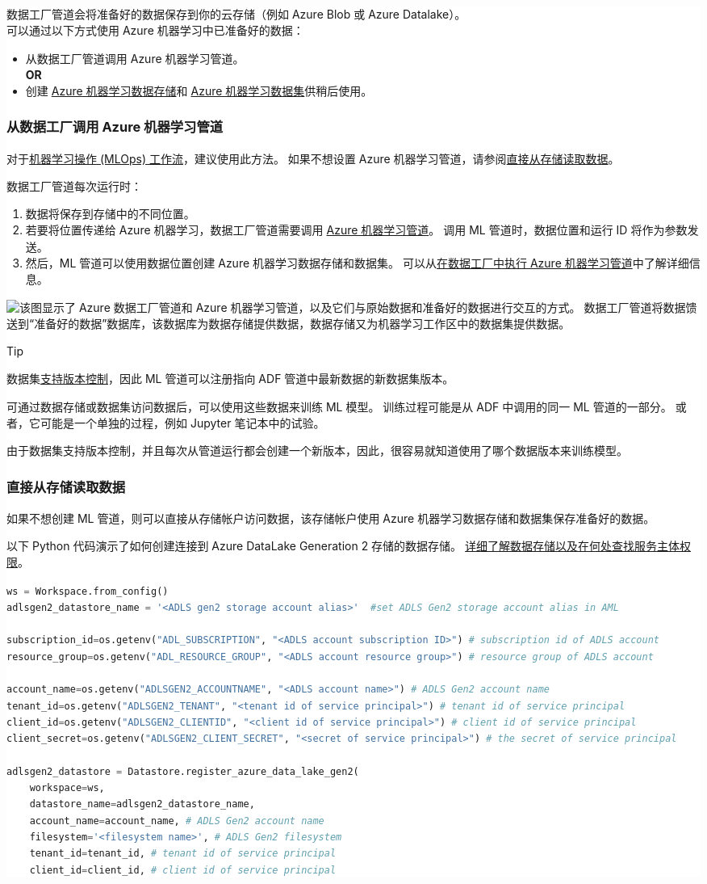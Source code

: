 数据工厂管道会将准备好的数据保存到你的云存储（例如 Azure Blob 或 Azure Datalake）。 <br>
可以通过以下方式使用 Azure 机器学习中已准备好的数据： 

* 从数据工厂管道调用 Azure 机器学习管道。<br>**OR**
* 创建 [Azure 机器学习数据存储](how-to-access-data.md#create-and-register-datastores)和 [Azure 机器学习数据集](how-to-create-register-datasets.md)供稍后使用。

### <a name="invoke-azure-machine-learning-pipeline-from-data-factory"></a>从数据工厂调用 Azure 机器学习管道

对于[机器学习操作 (MLOps) 工作流](concept-model-management-and-deployment.md#what-is-mlops)，建议使用此方法。 如果不想设置 Azure 机器学习管道，请参阅[直接从存储读取数据](#read-data-directly-from-storage)。

数据工厂管道每次运行时： 

1. 数据将保存到存储中的不同位置。 
1. 若要将位置传递给 Azure 机器学习，数据工厂管道需要调用 [Azure 机器学习管道](concept-ml-pipelines.md)。 调用 ML 管道时，数据位置和运行 ID 将作为参数发送。 
1. 然后，ML 管道可以使用数据位置创建 Azure 机器学习数据存储和数据集。 可以从[在数据工厂中执行 Azure 机器学习管道](../data-factory/transform-data-machine-learning-service.md)中了解详细信息。

![该图显示了 Azure 数据工厂管道和 Azure 机器学习管道，以及它们与原始数据和准备好的数据进行交互的方式。 数据工厂管道将数据馈送到“准备好的数据”数据库，该数据库为数据存储提供数据，数据存储又为机器学习工作区中的数据集提供数据。](media/how-to-data-ingest-adf/aml-dataset.png)

> [!TIP]
> 数据集[支持版本控制](./how-to-version-track-datasets.md)，因此 ML 管道可以注册指向 ADF 管道中最新数据的新数据集版本。

可通过数据存储或数据集访问数据后，可以使用这些数据来训练 ML 模型。 训练过程可能是从 ADF 中调用的同一 ML 管道的一部分。 或者，它可能是一个单独的过程，例如 Jupyter 笔记本中的试验。

由于数据集支持版本控制，并且每次从管道运行都会创建一个新版本，因此，很容易就知道使用了哪个数据版本来训练模型。

### <a name="read-data-directly-from-storage"></a>直接从存储读取数据

如果不想创建 ML 管道，则可以直接从存储帐户访问数据，该存储帐户使用 Azure 机器学习数据存储和数据集保存准备好的数据。 

以下 Python 代码演示了如何创建连接到 Azure DataLake Generation 2 存储的数据存储。 [详细了解数据存储以及在何处查找服务主体权限](how-to-access-data.md#create-and-register-datastores)。

```python
ws = Workspace.from_config()
adlsgen2_datastore_name = '<ADLS gen2 storage account alias>'  #set ADLS Gen2 storage account alias in AML

subscription_id=os.getenv("ADL_SUBSCRIPTION", "<ADLS account subscription ID>") # subscription id of ADLS account
resource_group=os.getenv("ADL_RESOURCE_GROUP", "<ADLS account resource group>") # resource group of ADLS account

account_name=os.getenv("ADLSGEN2_ACCOUNTNAME", "<ADLS account name>") # ADLS Gen2 account name
tenant_id=os.getenv("ADLSGEN2_TENANT", "<tenant id of service principal>") # tenant id of service principal
client_id=os.getenv("ADLSGEN2_CLIENTID", "<client id of service principal>") # client id of service principal
client_secret=os.getenv("ADLSGEN2_CLIENT_SECRET", "<secret of service principal>") # the secret of service principal

adlsgen2_datastore = Datastore.register_azure_data_lake_gen2(
    workspace=ws,
    datastore_name=adlsgen2_datastore_name,
    account_name=account_name, # ADLS Gen2 account name
    filesystem='<filesystem name>', # ADLS Gen2 filesystem
    tenant_id=tenant_id, # tenant id of service principal
    client_id=client_id, # client id of service principal
```
